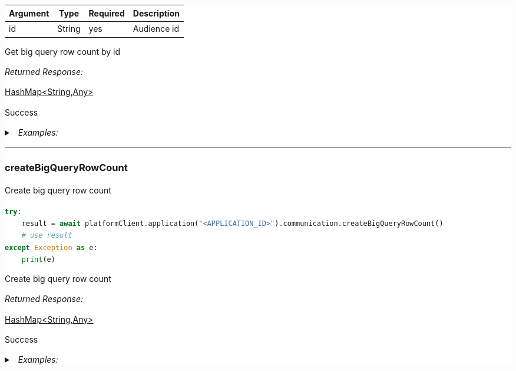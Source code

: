 



| Argument  |  Type  | Required | Description |
| --------- | -----  | -------- | ----------- | 
| id | String | yes | Audience id |  



Get big query row count by id

*Returned Response:*




[HashMap<String,Any>](#HashMap<String,Any>)

Success




<details><summary><i>&nbsp; Examples:</i></summary></details>









---


### createBigQueryRowCount
Create big query row count




```python
try:
    result = await platformClient.application("<APPLICATION_ID>").communication.createBigQueryRowCount()
    # use result
except Exception as e:
    print(e)
```






Create big query row count

*Returned Response:*




[HashMap<String,Any>](#HashMap<String,Any>)

Success




<details><summary><i>&nbsp; Examples:</i></summary></details>
